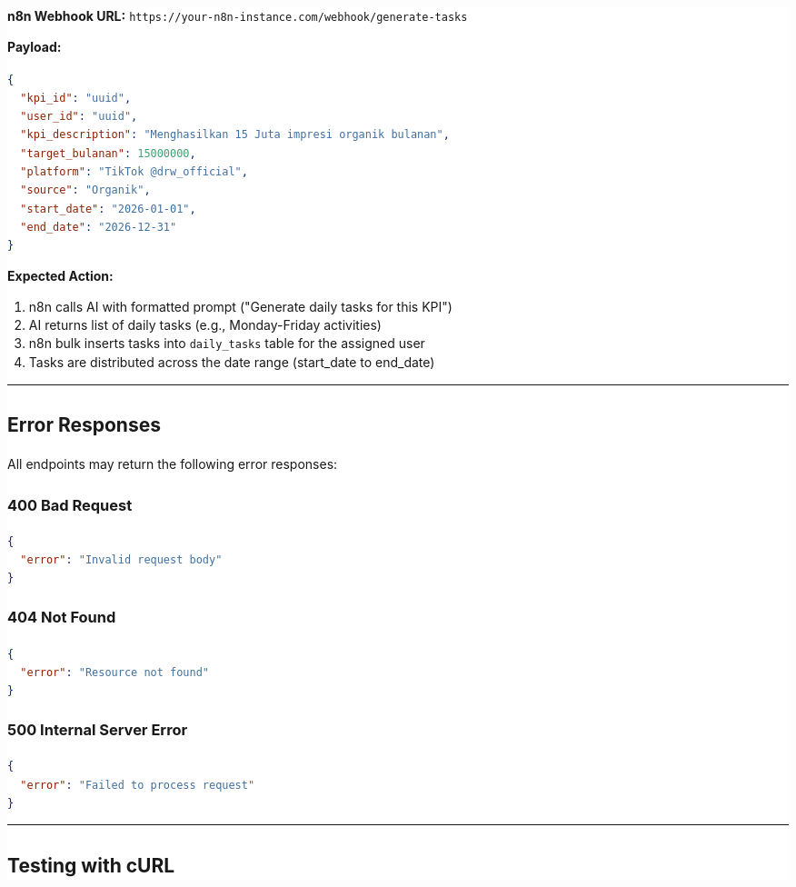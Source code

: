 **n8n Webhook URL:** `https://your-n8n-instance.com/webhook/generate-tasks`

**Payload:**
```json
{
  "kpi_id": "uuid",
  "user_id": "uuid",
  "kpi_description": "Menghasilkan 15 Juta impresi organik bulanan",
  "target_bulanan": 15000000,
  "platform": "TikTok @drw_official",
  "source": "Organik",
  "start_date": "2026-01-01",
  "end_date": "2026-12-31"
}
```

**Expected Action:**
1. n8n calls AI with formatted prompt ("Generate daily tasks for this KPI")
2. AI returns list of daily tasks (e.g., Monday-Friday activities)
3. n8n bulk inserts tasks into `daily_tasks` table for the assigned user
4. Tasks are distributed across the date range (start_date to end_date)

---

## Error Responses

All endpoints may return the following error responses:

### 400 Bad Request
```json
{
  "error": "Invalid request body"
}
```

### 404 Not Found
```json
{
  "error": "Resource not found"
}
```

### 500 Internal Server Error
```json
{
  "error": "Failed to process request"
}
```

---

## Testing with cURL
